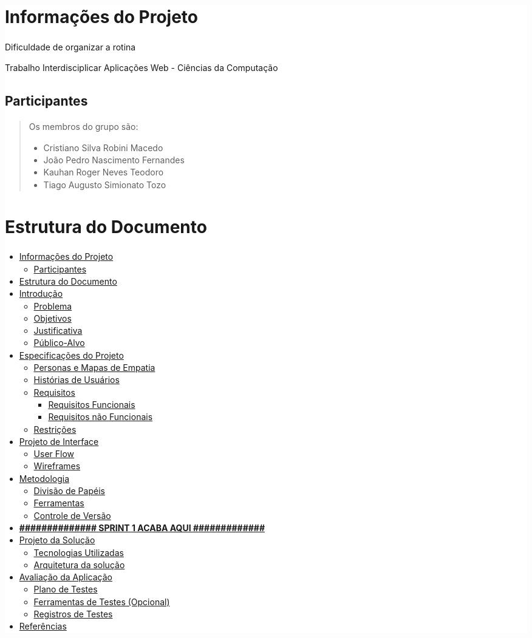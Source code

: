 # Informações do Projeto
  

Dificuldade de organizar a rotina



Trabalho Interdisciplicar Aplicações Web - Ciências da Computação

## Participantes


>
> Os membros do grupo são: 
> - Cristiano Silva Robini Macedo
> - João Pedro Nascimento Fernandes
> - Kauhan Roger Neves Teodoro
> - Tiago Augusto Simionato Tozo

# Estrutura do Documento

- [Informações do Projeto](#informações-do-projeto)
  - [Participantes](#participantes)
- [Estrutura do Documento](#estrutura-do-documento)
- [Introdução](#introdução)
  - [Problema](#problema)
  - [Objetivos](#objetivos)
  - [Justificativa](#justificativa)
  - [Público-Alvo](#público-alvo)
- [Especificações do Projeto](#especificações-do-projeto)
  - [Personas e Mapas de Empatia](#personas-e-mapas-de-empatia)
  - [Histórias de Usuários](#histórias-de-usuários)
  - [Requisitos](#requisitos)
    - [Requisitos Funcionais](#requisitos-funcionais)
    - [Requisitos não Funcionais](#requisitos-não-funcionais)
  - [Restrições](#restrições)
- [Projeto de Interface](#projeto-de-interface)
  - [User Flow](#user-flow)
  - [Wireframes](#wireframes)
- [Metodologia](#metodologia)
  - [Divisão de Papéis](#divisão-de-papéis)
  - [Ferramentas](#ferramentas)
  - [Controle de Versão](#controle-de-versão)
- [**############## SPRINT 1 ACABA AQUI #############**](#-sprint-1-acaba-aqui-)
- [Projeto da Solução](#projeto-da-solução)
  - [Tecnologias Utilizadas](#tecnologias-utilizadas)
  - [Arquitetura da solução](#arquitetura-da-solução)
- [Avaliação da Aplicação](#avaliação-da-aplicação)
  - [Plano de Testes](#plano-de-testes)
  - [Ferramentas de Testes (Opcional)](#ferramentas-de-testes-opcional)
  - [Registros de Testes](#registros-de-testes)
- [Referências](#referências)
